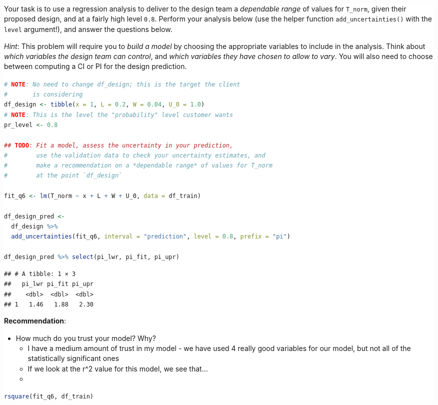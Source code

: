 Your task is to use a regression analysis to deliver to the design team
a *dependable range* of values for `T_norm`, given their proposed
design, and at a fairly high level `0.8`. Perform your analysis below
(use the helper function `add_uncertainties()` with the `level`
argument!), and answer the questions below.

*Hint*: This problem will require you to *build a model* by choosing the
appropriate variables to include in the analysis. Think about *which
variables the design team can control*, and *which variables they have
chosen to allow to vary*. You will also need to choose between computing
a CI or PI for the design prediction.

``` r
# NOTE: No need to change df_design; this is the target the client
#       is considering
df_design <- tibble(x = 1, L = 0.2, W = 0.04, U_0 = 1.0)
# NOTE: This is the level the "probability" level customer wants
pr_level <- 0.8

## TODO: Fit a model, assess the uncertainty in your prediction, 
#        use the validation data to check your uncertainty estimates, and 
#        make a recommendation on a *dependable range* of values for T_norm
#        at the point `df_design`

fit_q6 <- lm(T_norm ~ x + L + W + U_0, data = df_train)

df_design_pred <-
  df_design %>%
  add_uncertainties(fit_q6, interval = "prediction", level = 0.8, prefix = "pi")

df_design_pred %>% select(pi_lwr, pi_fit, pi_upr)
```

    ## # A tibble: 1 × 3
    ##   pi_lwr pi_fit pi_upr
    ##    <dbl>  <dbl>  <dbl>
    ## 1   1.46   1.88   2.30

**Recommendation**:

- How much do you trust your model? Why?
  - I have a medium amount of trust in my model - we have used 4 really
    good variables for our model, but not all of the statistically
    significant ones
  - If we look at the r^2 value for this model, we see that…
  - 

``` r
rsquare(fit_q6, df_train)
```
